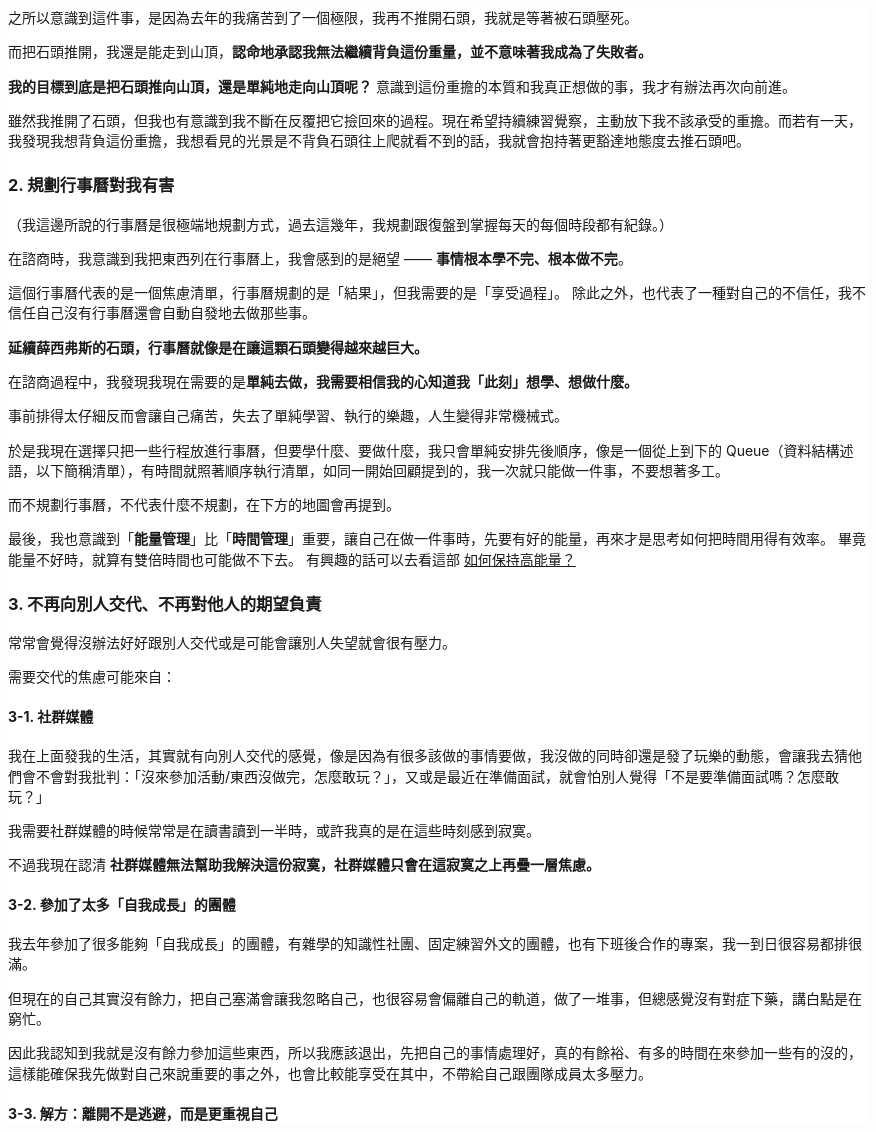 之所以意識到這件事，是因為去年的我痛苦到了一個極限，我再不推開石頭，我就是等著被石頭壓死。

而把石頭推開，我還是能走到山頂，**認命地承認我無法繼續背負這份重量，並不意味著我成為了失敗者。**

**我的目標到底是把石頭推向山頂，還是單純地走向山頂呢？**
意識到這份重擔的本質和我真正想做的事，我才有辦法再次向前進。

雖然我推開了石頭，但我也有意識到我不斷在反覆把它撿回來的過程。現在希望持續練習覺察，主動放下我不該承受的重擔。而若有一天，我發現我想背負這份重擔，我想看見的光景是不背負石頭往上爬就看不到的話，我就會抱持著更豁達地態度去推石頭吧。

### 2. 規劃行事曆對我有害

（我這邊所說的行事曆是很極端地規劃方式，過去這幾年，我規劃跟復盤到掌握每天的每個時段都有紀錄。）

在諮商時，我意識到我把東西列在行事曆上，我會感到的是絕望 —— **事情根本學不完、根本做不完**。

這個行事曆代表的是一個焦慮清單，行事曆規劃的是「結果」，但我需要的是「享受過程」。
除此之外，也代表了一種對自己的不信任，我不信任自己沒有行事曆還會自動自發地去做那些事。

**延續薛西弗斯的石頭，行事曆就像是在讓這顆石頭變得越來越巨大。**

在諮商過程中，我發現我現在需要的是**單純去做，我需要相信我的心知道我「此刻」想學、想做什麼。**

事前排得太仔細反而會讓自己痛苦，失去了單純學習、執行的樂趣，人生變得非常機械式。

於是我現在選擇只把一些行程放進行事曆，但要學什麼、要做什麼，我只會單純安排先後順序，像是一個從上到下的 Queue（資料結構述語，以下簡稱清單），有時間就照著順序執行清單，如同一開始回顧提到的，我一次就只能做一件事，不要想著多工。

而不規劃行事曆，不代表什麼不規劃，在下方的地圖會再提到。

最後，我也意識到「**能量管理**」比「**時間管理**」重要，讓自己在做一件事時，先要有好的能量，再來才是思考如何把時間用得有效率。
畢竟能量不好時，就算有雙倍時間也可能做不下去。
有興趣的話可以去看這部 [如何保持高能量？](https://youtu.be/oXqfijUX0GQ)

### 3. 不再向別人交代、不再對他人的期望負責

常常會覺得沒辦法好好跟別人交代或是可能會讓別人失望就會很有壓力。

需要交代的焦慮可能來自：

#### 3-1. 社群媒體

我在上面發我的生活，其實就有向別人交代的感覺，像是因為有很多該做的事情要做，我沒做的同時卻還是發了玩樂的動態，會讓我去猜他們會不會對我批判：「沒來參加活動/東西沒做完，怎麼敢玩？」，又或是最近在準備面試，就會怕別人覺得「不是要準備面試嗎？怎麼敢玩？」

我需要社群媒體的時候常常是在讀書讀到一半時，或許我真的是在這些時刻感到寂寞。

不過我現在認清 **社群媒體無法幫助我解決這份寂寞，社群媒體只會在這寂寞之上再疊一層焦慮。**

#### 3-2. 參加了太多「自我成長」的團體

我去年參加了很多能夠「自我成長」的團體，有雜學的知識性社團、固定練習外文的團體，也有下班後合作的專案，我一到日很容易都排很滿。

但現在的自己其實沒有餘力，把自己塞滿會讓我忽略自己，也很容易會偏離自己的軌道，做了一堆事，但總感覺沒有對症下藥，講白點是在窮忙。

因此我認知到我就是沒有餘力參加這些東西，所以我應該退出，先把自己的事情處理好，真的有餘裕、有多的時間在來參加一些有的沒的，這樣能確保我先做對自己來說重要的事之外，也會比較能享受在其中，不帶給自己跟團隊成員太多壓力。

#### 3-3. 解方：離開不是逃避，而是更重視自己
